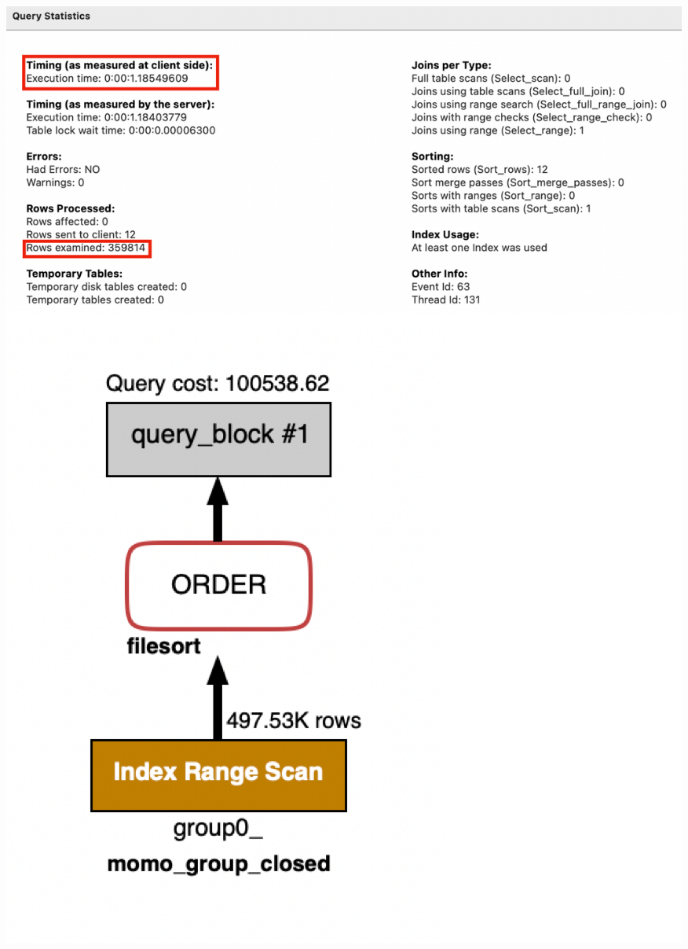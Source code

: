 ![Untitled](image/20220930-모모팀_인덱스를_통한_조회_쿼리_성능_향상/img_3.png)

![Untitled](image/20220930-모모팀_인덱스를_통한_조회_쿼리_성능_향상/img_4.png)
